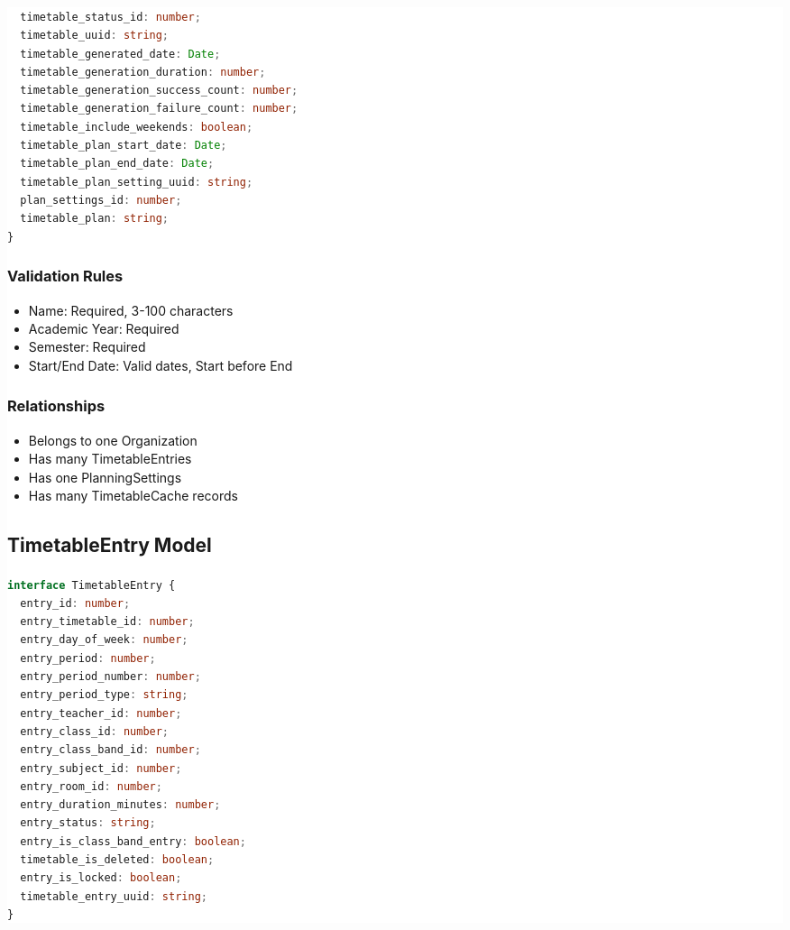 ```typescript
  timetable_status_id: number;
  timetable_uuid: string;
  timetable_generated_date: Date;
  timetable_generation_duration: number;
  timetable_generation_success_count: number;
  timetable_generation_failure_count: number;
  timetable_include_weekends: boolean;
  timetable_plan_start_date: Date;
  timetable_plan_end_date: Date;
  timetable_plan_setting_uuid: string;
  plan_settings_id: number;
  timetable_plan: string;
}
```

### Validation Rules
- Name: Required, 3-100 characters
- Academic Year: Required
- Semester: Required
- Start/End Date: Valid dates, Start before End

### Relationships
- Belongs to one Organization
- Has many TimetableEntries
- Has one PlanningSettings
- Has many TimetableCache records

## TimetableEntry Model

```typescript
interface TimetableEntry {
  entry_id: number;
  entry_timetable_id: number;
  entry_day_of_week: number;
  entry_period: number;
  entry_period_number: number;
  entry_period_type: string;
  entry_teacher_id: number;
  entry_class_id: number;
  entry_class_band_id: number;
  entry_subject_id: number;
  entry_room_id: number;
  entry_duration_minutes: number;
  entry_status: string;
  entry_is_class_band_entry: boolean;
  timetable_is_deleted: boolean;
  entry_is_locked: boolean;
  timetable_entry_uuid: string;
}
```
